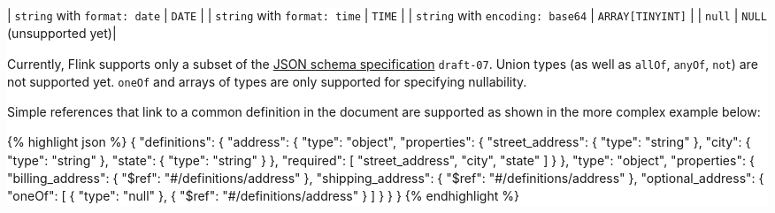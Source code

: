 | `string` with `format: date`      | `DATE`                  |
| `string` with `format: time`      | `TIME`                  |
| `string` with `encoding: base64`  | `ARRAY[TINYINT]`        |
| `null`                            | `NULL` (unsupported yet)|


Currently, Flink supports only a subset of the [JSON schema specification](http://json-schema.org/) `draft-07`. Union types (as well as `allOf`, `anyOf`, `not`) are not supported yet. `oneOf` and arrays of types are only supported for specifying nullability.

Simple references that link to a common definition in the document are supported as shown in the more complex example below:

{% highlight json %}
{
  "definitions": {
    "address": {
      "type": "object",
      "properties": {
        "street_address": {
          "type": "string"
        },
        "city": {
          "type": "string"
        },
        "state": {
          "type": "string"
        }
      },
      "required": [
        "street_address",
        "city",
        "state"
      ]
    }
  },
  "type": "object",
  "properties": {
    "billing_address": {
      "$ref": "#/definitions/address"
    },
    "shipping_address": {
      "$ref": "#/definitions/address"
    },
    "optional_address": {
      "oneOf": [
        {
          "type": "null"
        },
        {
          "$ref": "#/definitions/address"
        }
      ]
    }
  }
}
{% endhighlight %}
